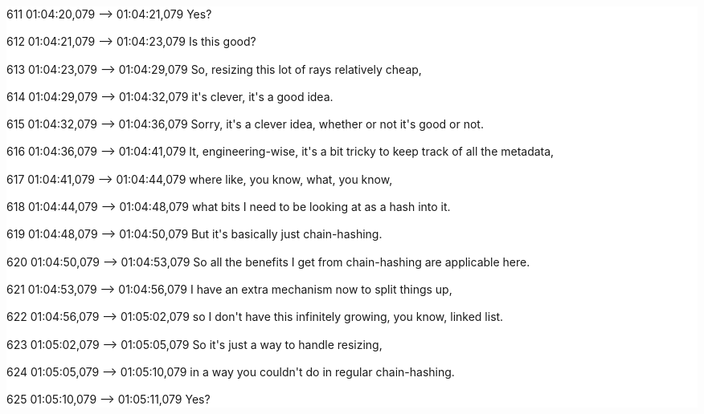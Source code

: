 611
01:04:20,079 --> 01:04:21,079
Yes?

612
01:04:21,079 --> 01:04:23,079
Is this good?

613
01:04:23,079 --> 01:04:29,079
So, resizing this lot of rays relatively cheap,

614
01:04:29,079 --> 01:04:32,079
it's clever, it's a good idea.

615
01:04:32,079 --> 01:04:36,079
Sorry, it's a clever idea, whether or not it's good or not.

616
01:04:36,079 --> 01:04:41,079
It, engineering-wise, it's a bit tricky to keep track of all the metadata,

617
01:04:41,079 --> 01:04:44,079
where like, you know, what, you know,

618
01:04:44,079 --> 01:04:48,079
what bits I need to be looking at as a hash into it.

619
01:04:48,079 --> 01:04:50,079
But it's basically just chain-hashing.

620
01:04:50,079 --> 01:04:53,079
So all the benefits I get from chain-hashing are applicable here.

621
01:04:53,079 --> 01:04:56,079
I have an extra mechanism now to split things up,

622
01:04:56,079 --> 01:05:02,079
so I don't have this infinitely growing, you know, linked list.

623
01:05:02,079 --> 01:05:05,079
So it's just a way to handle resizing,

624
01:05:05,079 --> 01:05:10,079
in a way you couldn't do in regular chain-hashing.

625
01:05:10,079 --> 01:05:11,079
Yes?
